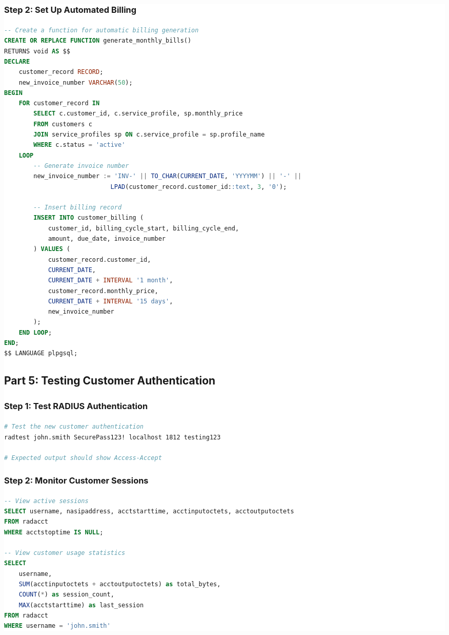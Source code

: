 ### Step 2: Set Up Automated Billing

```sql
-- Create a function for automatic billing generation
CREATE OR REPLACE FUNCTION generate_monthly_bills()
RETURNS void AS $$
DECLARE
    customer_record RECORD;
    new_invoice_number VARCHAR(50);
BEGIN
    FOR customer_record IN 
        SELECT c.customer_id, c.service_profile, sp.monthly_price
        FROM customers c
        JOIN service_profiles sp ON c.service_profile = sp.profile_name
        WHERE c.status = 'active'
    LOOP
        -- Generate invoice number
        new_invoice_number := 'INV-' || TO_CHAR(CURRENT_DATE, 'YYYYMM') || '-' || 
                             LPAD(customer_record.customer_id::text, 3, '0');
        
        -- Insert billing record
        INSERT INTO customer_billing (
            customer_id, billing_cycle_start, billing_cycle_end,
            amount, due_date, invoice_number
        ) VALUES (
            customer_record.customer_id,
            CURRENT_DATE,
            CURRENT_DATE + INTERVAL '1 month',
            customer_record.monthly_price,
            CURRENT_DATE + INTERVAL '15 days',
            new_invoice_number
        );
    END LOOP;
END;
$$ LANGUAGE plpgsql;
```

## Part 5: Testing Customer Authentication

### Step 1: Test RADIUS Authentication

```bash
# Test the new customer authentication
radtest john.smith SecurePass123! localhost 1812 testing123

# Expected output should show Access-Accept
```

### Step 2: Monitor Customer Sessions

```sql
-- View active sessions
SELECT username, nasipaddress, acctstarttime, acctinputoctets, acctoutputoctets
FROM radacct 
WHERE acctstoptime IS NULL;

-- View customer usage statistics
SELECT 
    username,
    SUM(acctinputoctets + acctoutputoctets) as total_bytes,
    COUNT(*) as session_count,
    MAX(acctstarttime) as last_session
FROM radacct 
WHERE username = 'john.smith'
```